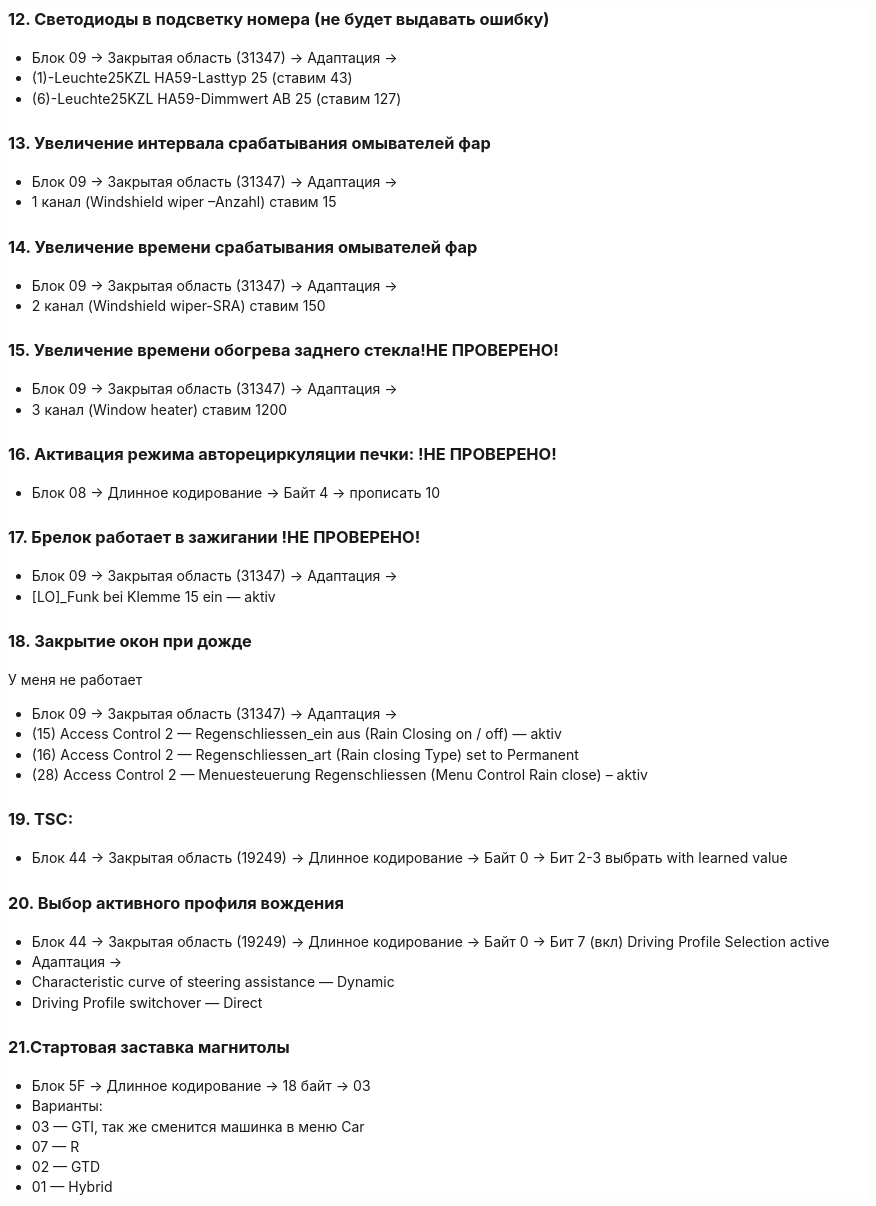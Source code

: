 ### 12. Светодиоды в подсветку номера (не будет выдавать ошибку)
* Блок 09 -> Закрытая область (31347) -> Адаптация ->
* (1)-Leuchte25KZL HA59-Lasttyp 25 (ставим 43)
* (6)-Leuchte25KZL HA59-Dimmwert AB 25 (ставим 127)

### 13. Увеличение интервала срабатывания омывателей фар
* Блок 09 -> Закрытая область (31347) -> Адаптация ->
* 1 канал (Windshield wiper –Anzahl) ставим 15

### 14. Увеличение времени срабатывания омывателей фар
* Блок 09 -> Закрытая область (31347) -> Адаптация ->
* 2 канал (Windshield wiper-SRA) ставим 150

### 15. Увеличение времени обогрева заднего стекла!НЕ ПРОВЕРЕНО!
* Блок 09 -> Закрытая область (31347) -> Адаптация ->
* 3 канал (Window heater) ставим 1200

### 16. Активация режима авторециркуляции печки: !НЕ ПРОВЕРЕНО!
* Блок 08 -> Длинное кодирование -> Байт 4 -> прописать 10

### 17. Брелок работает в зажигании !НЕ ПРОВЕРЕНО!
* Блок 09 -> Закрытая область (31347) -> Адаптация ->
* [LO]_Funk bei Klemme 15 ein — aktiv

### 18. Закрытие окон при дожде
У меня не работает
* Блок 09 -> Закрытая область (31347) -> Адаптация ->
* (15) Access Control 2 — Regenschliessen_ein aus (Rain Closing on / off) — aktiv
* (16) Access Control 2 — Regenschliessen_art (Rain closing Type) set to Permanent
* (28) Access Control 2 — Menuesteuerung Regenschliessen (Menu Control Rain close) – aktiv

### 19. TSC:
* Блок 44 -> Закрытая область (19249) -> Длинное кодирование -> Байт 0 -> Бит 2-3 выбрать with learned value

### 20. Выбор активного профиля вождения
* Блок 44 -> Закрытая область (19249) -> Длинное кодирование -> Байт 0 -> Бит 7 (вкл) Driving Profile Selection active
* Адаптация ->
* Characteristic curve of steering assistance — Dynamic
* Driving Profile switchover — Direct

### 21.Стартовая заставка магнитолы
* Блок 5F -> Длинное кодирование -> 18 байт -> 03
* Варианты:
* 03 — GTI, так же сменится машинка в меню Car
* 07 — R
* 02 — GTD
* 01 — Hybrid
